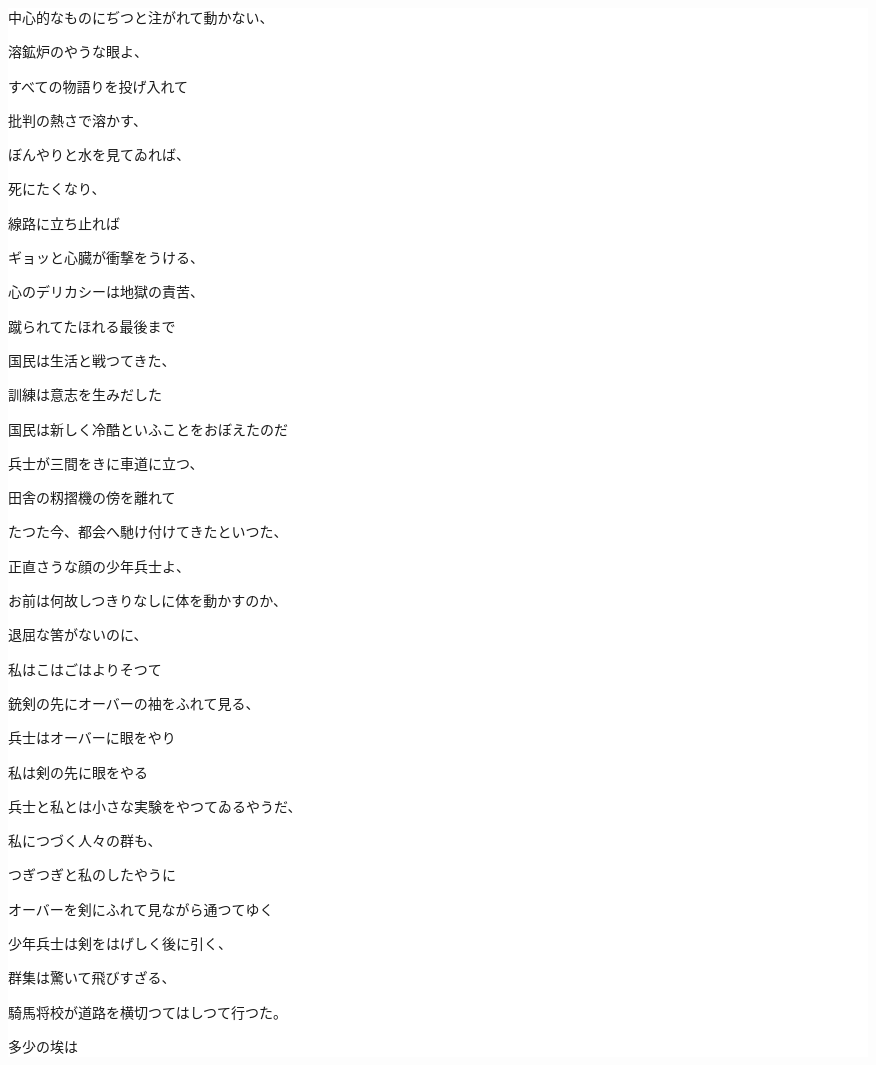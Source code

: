 中心的なものにぢつと注がれて動かない、

溶鉱炉のやうな眼よ、

すべての物語りを投げ入れて

批判の熱さで溶かす、

ぼんやりと水を見てゐれば、

死にたくなり、

線路に立ち止れば

ギョッと心臓が衝撃をうける、

心のデリカシーは地獄の責苦、

蹴られてたほれる最後まで

国民は生活と戦つてきた、

訓練は意志を生みだした

国民は新しく冷酷といふことをおぼえたのだ

兵士が三間をきに車道に立つ、

田舎の籾摺機の傍を離れて

たつた今、都会へ馳け付けてきたといつた、

正直さうな顔の少年兵士よ、

お前は何故しつきりなしに体を動かすのか、

退屈な筈がないのに、

私はこはごはよりそつて

銃剣の先にオーバーの袖をふれて見る、

兵士はオーバーに眼をやり

私は剣の先に眼をやる

兵士と私とは小さな実験をやつてゐるやうだ、

私につづく人々の群も、

つぎつぎと私のしたやうに

オーバーを剣にふれて見ながら通つてゆく

少年兵士は剣をはげしく後に引く、

群集は驚いて飛びすざる、

騎馬将校が道路を横切つてはしつて行つた。





多少の埃は

